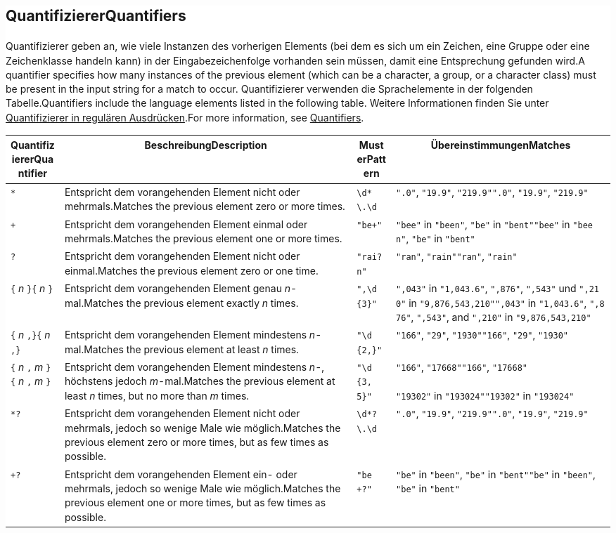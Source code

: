 ## <a name="quantifiers"></a><span data-ttu-id="60642-267">Quantifizierer</span><span class="sxs-lookup"><span data-stu-id="60642-267">Quantifiers</span></span>

<span data-ttu-id="60642-268">Quantifizierer geben an, wie viele Instanzen des vorherigen Elements (bei dem es sich um ein Zeichen, eine Gruppe oder eine Zeichenklasse handeln kann) in der Eingabezeichenfolge vorhanden sein müssen, damit eine Entsprechung gefunden wird.</span><span class="sxs-lookup"><span data-stu-id="60642-268">A quantifier specifies how many instances of the previous element (which can be a character, a group, or a character class) must be present in the input string for a match to occur.</span></span> <span data-ttu-id="60642-269">Quantifizierer verwenden die Sprachelemente in der folgenden Tabelle.</span><span class="sxs-lookup"><span data-stu-id="60642-269">Quantifiers include the language elements listed in the following table.</span></span> <span data-ttu-id="60642-270">Weitere Informationen finden Sie unter [Quantifizierer in regulären Ausdrücken](quantifiers-in-regular-expressions.md).</span><span class="sxs-lookup"><span data-stu-id="60642-270">For more information, see [Quantifiers](quantifiers-in-regular-expressions.md).</span></span>

|<span data-ttu-id="60642-271">Quantifizierer</span><span class="sxs-lookup"><span data-stu-id="60642-271">Quantifier</span></span>|<span data-ttu-id="60642-272">Beschreibung</span><span class="sxs-lookup"><span data-stu-id="60642-272">Description</span></span>|<span data-ttu-id="60642-273">Muster</span><span class="sxs-lookup"><span data-stu-id="60642-273">Pattern</span></span>|<span data-ttu-id="60642-274">Übereinstimmungen</span><span class="sxs-lookup"><span data-stu-id="60642-274">Matches</span></span>|
|----------------|-----------------|-------------|-------------|
|`*`|<span data-ttu-id="60642-275">Entspricht dem vorangehenden Element nicht oder mehrmals.</span><span class="sxs-lookup"><span data-stu-id="60642-275">Matches the previous element zero or more times.</span></span>|`\d*\.\d`|<span data-ttu-id="60642-276">`".0"`, `"19.9"`, `"219.9"`</span><span class="sxs-lookup"><span data-stu-id="60642-276">`".0"`, `"19.9"`, `"219.9"`</span></span>|
|`+`|<span data-ttu-id="60642-277">Entspricht dem vorangehenden Element einmal oder mehrmals.</span><span class="sxs-lookup"><span data-stu-id="60642-277">Matches the previous element one or more times.</span></span>|`"be+"`|<span data-ttu-id="60642-278">`"bee"` in `"been"`, `"be"` in `"bent"`</span><span class="sxs-lookup"><span data-stu-id="60642-278">`"bee"` in `"been"`, `"be"` in `"bent"`</span></span>|
|`?`|<span data-ttu-id="60642-279">Entspricht dem vorangehenden Element nicht oder einmal.</span><span class="sxs-lookup"><span data-stu-id="60642-279">Matches the previous element zero or one time.</span></span>|`"rai?n"`|<span data-ttu-id="60642-280">`"ran"`, `"rain"`</span><span class="sxs-lookup"><span data-stu-id="60642-280">`"ran"`, `"rain"`</span></span>|
|<span data-ttu-id="60642-281">`{` *n* `}`</span><span class="sxs-lookup"><span data-stu-id="60642-281">`{` *n* `}`</span></span>|<span data-ttu-id="60642-282">Entspricht dem vorangehenden Element genau *n*-mal.</span><span class="sxs-lookup"><span data-stu-id="60642-282">Matches the previous element exactly *n* times.</span></span>|`",\d{3}"`|<span data-ttu-id="60642-283">`",043"` in `"1,043.6"`, `",876"`, `",543"` und `",210"` in `"9,876,543,210"`</span><span class="sxs-lookup"><span data-stu-id="60642-283">`",043"` in `"1,043.6"`, `",876"`, `",543"`, and `",210"` in `"9,876,543,210"`</span></span>|
|<span data-ttu-id="60642-284">`{` *n* `,}`</span><span class="sxs-lookup"><span data-stu-id="60642-284">`{` *n* `,}`</span></span>|<span data-ttu-id="60642-285">Entspricht dem vorangehenden Element mindestens *n*-mal.</span><span class="sxs-lookup"><span data-stu-id="60642-285">Matches the previous element at least *n* times.</span></span>|`"\d{2,}"`|<span data-ttu-id="60642-286">`"166"`, `"29"`, `"1930"`</span><span class="sxs-lookup"><span data-stu-id="60642-286">`"166"`, `"29"`, `"1930"`</span></span>|
|<span data-ttu-id="60642-287">`{` *n* `,` *m* `}`</span><span class="sxs-lookup"><span data-stu-id="60642-287">`{` *n* `,` *m* `}`</span></span>|<span data-ttu-id="60642-288">Entspricht dem vorangehenden Element mindestens *n*-, höchstens jedoch *m*-mal.</span><span class="sxs-lookup"><span data-stu-id="60642-288">Matches the previous element at least *n* times, but no more than *m* times.</span></span>|`"\d{3,5}"`|<span data-ttu-id="60642-289">`"166"`, `"17668"`</span><span class="sxs-lookup"><span data-stu-id="60642-289">`"166"`, `"17668"`</span></span><br /><br /> <span data-ttu-id="60642-290">`"19302"` in `"193024"`</span><span class="sxs-lookup"><span data-stu-id="60642-290">`"19302"` in `"193024"`</span></span>|
|`*?`|<span data-ttu-id="60642-291">Entspricht dem vorangehenden Element nicht oder mehrmals, jedoch so wenige Male wie möglich.</span><span class="sxs-lookup"><span data-stu-id="60642-291">Matches the previous element zero or more times, but as few times as possible.</span></span>|`\d*?\.\d`|<span data-ttu-id="60642-292">`".0"`, `"19.9"`, `"219.9"`</span><span class="sxs-lookup"><span data-stu-id="60642-292">`".0"`, `"19.9"`, `"219.9"`</span></span>|
|`+?`|<span data-ttu-id="60642-293">Entspricht dem vorangehenden Element ein- oder mehrmals, jedoch so wenige Male wie möglich.</span><span class="sxs-lookup"><span data-stu-id="60642-293">Matches the previous element one or more times, but as few times as possible.</span></span>|`"be+?"`|<span data-ttu-id="60642-294">`"be"` in `"been"`, `"be"` in `"bent"`</span><span class="sxs-lookup"><span data-stu-id="60642-294">`"be"` in `"been"`, `"be"` in `"bent"`</span></span>|